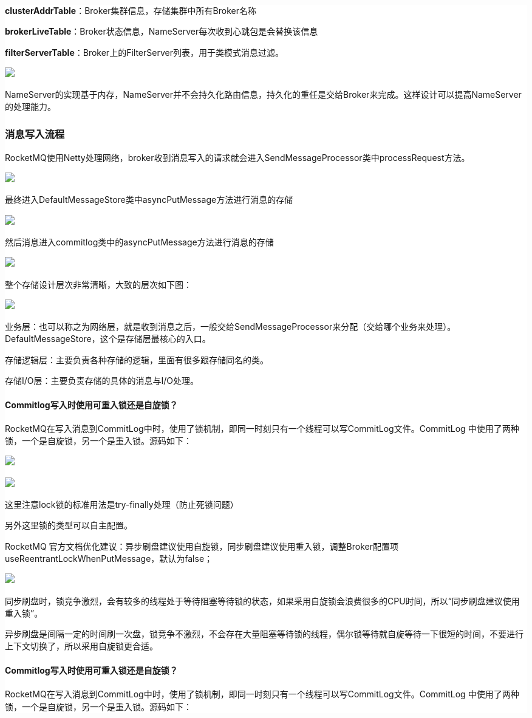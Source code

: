 **clusterAddrTable**：Broker集群信息，存储集群中所有Broker名称

**brokerLiveTable**：Broker状态信息，NameServer每次收到心跳包是会替换该信息

**filterServerTable**：Broker上的FilterServer列表，用于类模式消息过滤。

![](https://fynotefile.oss-cn-zhangjiakou.aliyuncs.com/fynote/fyfile/5983/1648432544069/5484ea8dc23f4e9f8ae148bea2033375.png)

NameServer的实现基于内存，NameServer并不会持久化路由信息，持久化的重任是交给Broker来完成。这样设计可以提高NameServer的处理能力。

### 消息写入流程

RocketMQ使用Netty处理网络，broker收到消息写入的请求就会进入SendMessageProcessor类中processRequest方法。

![](https://fynotefile.oss-cn-zhangjiakou.aliyuncs.com/fynote/fyfile/5983/1648432544069/f99a40f6f1204db285bd7ad2972b551e.png)

最终进入DefaultMessageStore类中asyncPutMessage方法进行消息的存储

![](https://fynotefile.oss-cn-zhangjiakou.aliyuncs.com/fynote/fyfile/5983/1648432544069/79b5b502b3c24e9b90620ff433ec1a04.png)

然后消息进入commitlog类中的asyncPutMessage方法进行消息的存储

![](https://fynotefile.oss-cn-zhangjiakou.aliyuncs.com/fynote/fyfile/5983/1648432544069/2a57fd76c6954197b7e8924845fe5d54.png)

整个存储设计层次非常清晰，大致的层次如下图：

![](https://fynotefile.oss-cn-zhangjiakou.aliyuncs.com/fynote/fyfile/5983/1649749849003/b1a2ab5f297043aa82215108a56a7271.png)

业务层：也可以称之为网络层，就是收到消息之后，一般交给SendMessageProcessor来分配（交给哪个业务来处理）。DefaultMessageStore，这个是存储层最核心的入口。

存储逻辑层：主要负责各种存储的逻辑，里面有很多跟存储同名的类。

存储I/O层：主要负责存储的具体的消息与I/O处理。

#### Commitlog写入时使用可重入锁还是自旋锁？

RocketMQ在写入消息到CommitLog中时，使用了锁机制，即同一时刻只有一个线程可以写CommitLog文件。CommitLog 中使用了两种锁，一个是自旋锁，另一个是重入锁。源码如下：

![](https://fynotefile.oss-cn-zhangjiakou.aliyuncs.com/fynote/fyfile/5983/1648432544069/e748ac160e8c472ba4add518402125f4.png)

![](https://fynotefile.oss-cn-zhangjiakou.aliyuncs.com/fynote/fyfile/5983/1648432544069/92b11933917f40caae257cf25df19d6d.png)

这里注意lock锁的标准用法是try-finally处理（防止死锁问题）

另外这里锁的类型可以自主配置。

RocketMQ 官方文档优化建议：异步刷盘建议使用自旋锁，同步刷盘建议使用重入锁，调整Broker配置项useReentrantLockWhenPutMessage，默认为false；

![](https://fynotefile.oss-cn-zhangjiakou.aliyuncs.com/fynote/fyfile/5983/1648432544069/ddcfb238ffa14e5f82a1bc409d53c039.png)

同步刷盘时，锁竞争激烈，会有较多的线程处于等待阻塞等待锁的状态，如果采用自旋锁会浪费很多的CPU时间，所以“同步刷盘建议使用重入锁”。

异步刷盘是间隔一定的时间刷一次盘，锁竞争不激烈，不会存在大量阻塞等待锁的线程，偶尔锁等待就自旋等待一下很短的时间，不要进行上下文切换了，所以采用自旋锁更合适。

#### Commitlog写入时使用可重入锁还是自旋锁？

RocketMQ在写入消息到CommitLog中时，使用了锁机制，即同一时刻只有一个线程可以写CommitLog文件。CommitLog 中使用了两种锁，一个是自旋锁，另一个是重入锁。源码如下：
